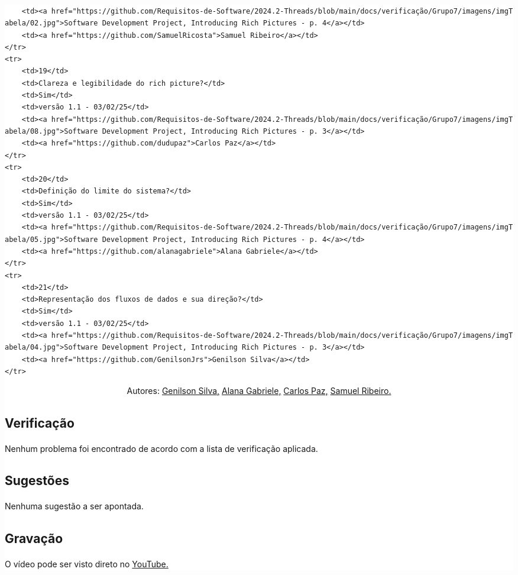         <td><a href="https://github.com/Requisitos-de-Software/2024.2-Threads/blob/main/docs/verificação/Grupo7/imagens/imgTabela/02.jpg">Software Development Project, Introducing Rich Pictures - p. 4</a></td>
        <td><a href="https://github.com/SamuelRicosta">Samuel Ribeiro</a></td>
    </tr>
    <tr>
        <td>19</td>
        <td>Clareza e legibilidade do rich picture?</td>
        <td>Sim</td>
        <td>versão 1.1 - 03/02/25</td>
        <td><a href="https://github.com/Requisitos-de-Software/2024.2-Threads/blob/main/docs/verificação/Grupo7/imagens/imgTabela/08.jpg">Software Development Project, Introducing Rich Pictures - p. 3</a></td>
        <td><a href="https://github.com/dudupaz">Carlos Paz</a></td>
    </tr>
    <tr>
        <td>20</td>
        <td>Definição do limite do sistema?</td>
        <td>Sim</td>
        <td>versão 1.1 - 03/02/25</td>
        <td><a href="https://github.com/Requisitos-de-Software/2024.2-Threads/blob/main/docs/verificação/Grupo7/imagens/imgTabela/05.jpg">Software Development Project, Introducing Rich Pictures - p. 4</a></td>
        <td><a href="https://github.com/alanagabriele">Alana Gabriele</a></td>
    </tr>
    <tr>
        <td>21</td>
        <td>Representação dos fluxos de dados e sua direção?</td>
        <td>Sim</td>
        <td>versão 1.1 - 03/02/25</td>
        <td><a href="https://github.com/Requisitos-de-Software/2024.2-Threads/blob/main/docs/verificação/Grupo7/imagens/imgTabela/04.jpg">Software Development Project, Introducing Rich Pictures - p. 3</a></td>
        <td><a href="https://github.com/GenilsonJrs">Genilson Silva</a></td>
    </tr>
</table>
<p style="text-align: center; font-size: 14px;">
    Autores: <a href="https://github.com/GenilsonJrs" target="_blank">Genilson Silva,</a> <a href="https://github.com/alanagabriele" target="_blank">Alana Gabriele,</a> <a href="https://github.com/dudupaz" target="_blank">Carlos Paz,</a> <a href="https://github.com/SamuelRicosta" target="_blank"> Samuel Ribeiro. </a>
</p>

<h2>Verificação</h2>
<p>Nenhum problema foi encontrado de acordo com a lista de verificação aplicada.

</p>

<h2>Sugestões</h2>
<p>Nenhuma sugestão a ser apontada.
</p>

<h2>Gravação</h2>
<p>O vídeo pode ser visto direto no <a href="https://www.youtube.com/watch?v=pL14FtmiYLs">YouTube.</a></p>
